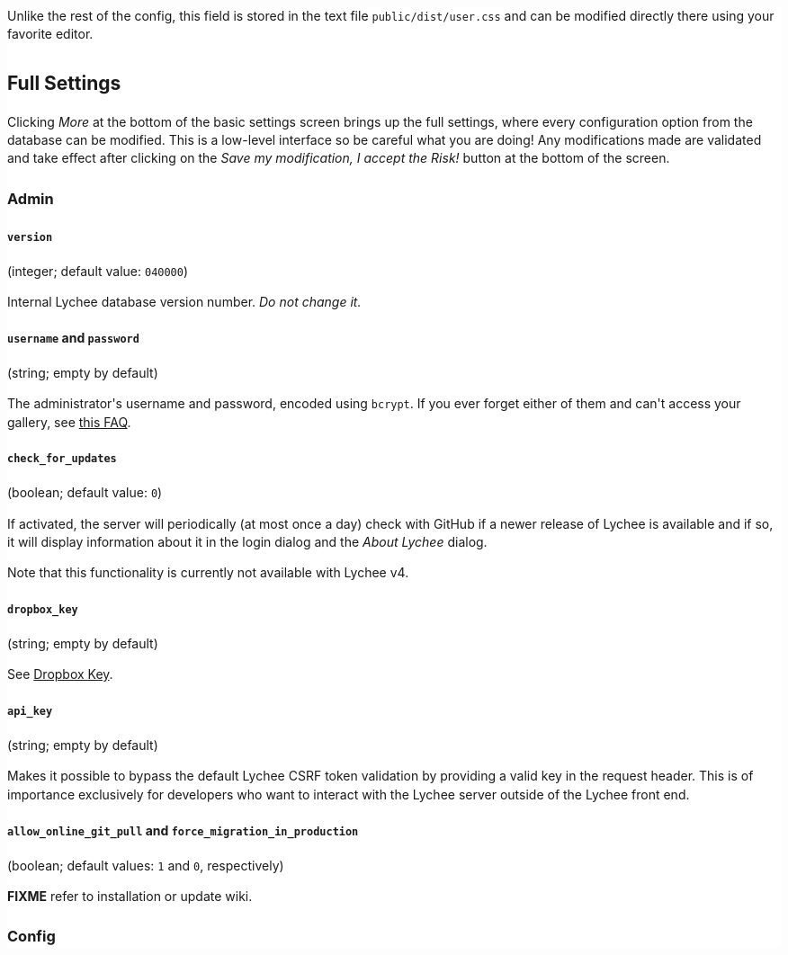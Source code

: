 Unlike the rest of the config, this field is stored in the text file `public/dist/user.css` and can be modified directly there using your favorite editor.

## Full Settings

Clicking _More_ at the bottom of the basic settings screen brings up the full settings, where every configuration option from the database can be modified. This is a low-level interface so be careful what you are doing! Any modifications made are validated and take effect after clicking on the _Save my modification, I accept the Risk!_ button at the bottom of the screen.

### Admin

#### `version`

(integer; default value: `040000`)

Internal Lychee database version number. _Do not change it._

#### `username` and `password`

(string; empty by default)

The administrator's username and password, encoded using `bcrypt`. If you ever forget either of them and can't access your gallery, see [this FAQ](faq.html#how-to-reset-username-and-password).

#### `check_for_updates`

(boolean; default value: `0`)

If activated, the server will periodically (at most once a day) check with GitHub if a newer release of Lychee is available and if so, it will display information about it in the login dialog and the _About Lychee_ dialog.

Note that this functionality is currently not available with Lychee v4.

#### `dropbox_key`

(string; empty by default)

See [Dropbox Key](#dropbox-key).

#### `api_key`

(string; empty by default)

Makes it possible to bypass the default Lychee CSRF token validation by providing a valid key in the request header. This is of importance exclusively for developers who want to interact with the Lychee server outside of the Lychee front end.

#### `allow_online_git_pull` and `force_migration_in_production`

(boolean; default values: `1` and `0`, respectively)

**FIXME** refer to installation or update wiki.

### Config
